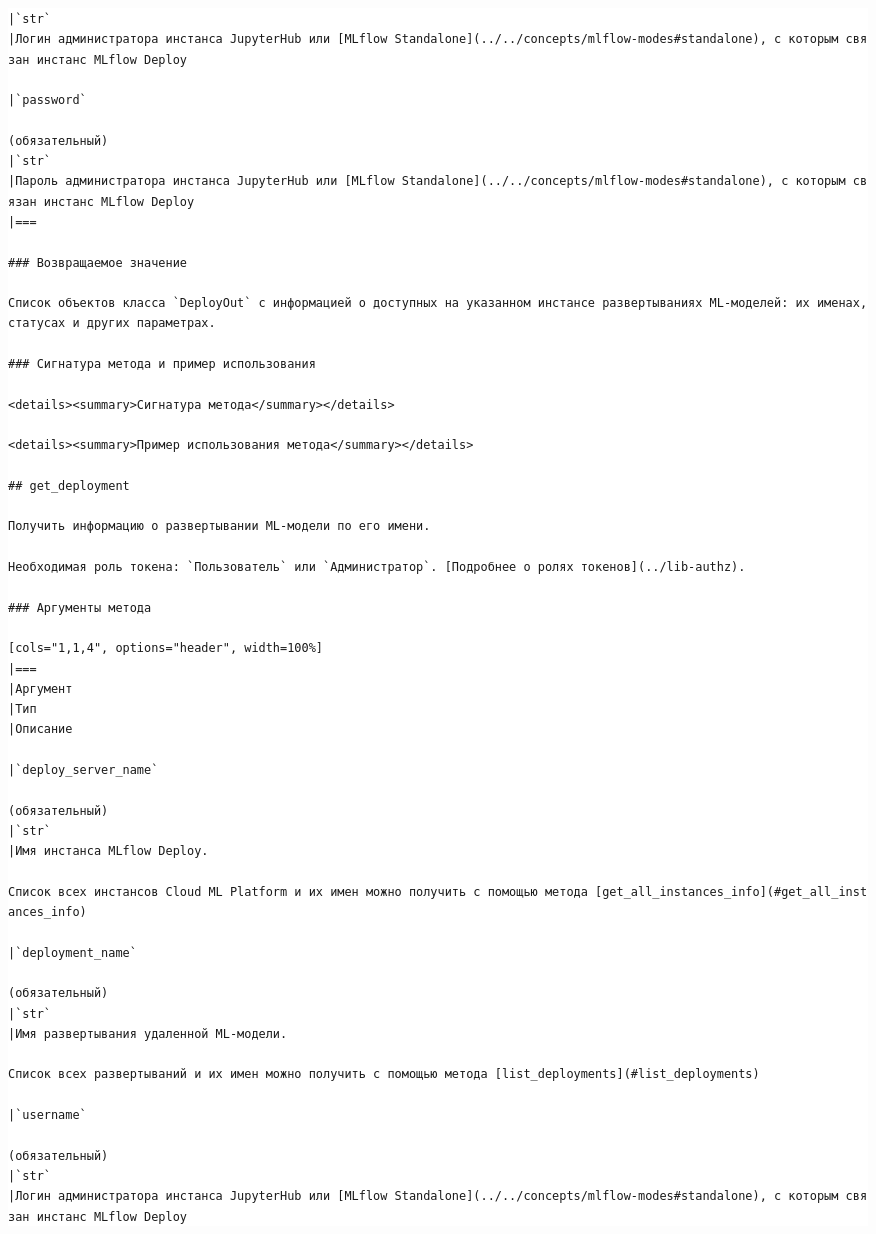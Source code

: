    ```txt
|`str`
|Логин администратора инстанса JupyterHub или [MLflow Standalone](../../concepts/mlflow-modes#standalone), с которым связан инстанс MLflow Deploy

|`password`

(обязательный)
|`str`
|Пароль администратора инстанса JupyterHub или [MLflow Standalone](../../concepts/mlflow-modes#standalone), с которым связан инстанс MLflow Deploy
|===

### Возвращаемое значение

Список объектов класса `DeployOut` с информацией о доступных на указанном инстансе развертываниях ML-моделей: их именах, статусах и других параметрах.

### Сигнатура метода и пример использования

<details><summary>Сигнатура метода</summary></details>

<details><summary>Пример использования метода</summary></details>

## get_deployment

Получить информацию о развертывании ML-модели по его имени.

Необходимая роль токена: `Пользователь` или `Администратор`. [Подробнее о ролях токенов](../lib-authz).

### Аргументы метода

[cols="1,1,4", options="header", width=100%]
|===
|Аргумент
|Тип
|Описание

|`deploy_server_name`

(обязательный)
|`str`
|Имя инстанса MLflow Deploy.

Список всех инстансов Cloud ML Platform и их имен можно получить с помощью метода [get_all_instances_info](#get_all_instances_info)

|`deployment_name`

(обязательный)
|`str`
|Имя развертывания удаленной ML-модели.

Список всех развертываний и их имен можно получить с помощью метода [list_deployments](#list_deployments)

|`username`

(обязательный)
|`str`
|Логин администратора инстанса JupyterHub или [MLflow Standalone](../../concepts/mlflow-modes#standalone), с которым связан инстанс MLflow Deploy

   ```